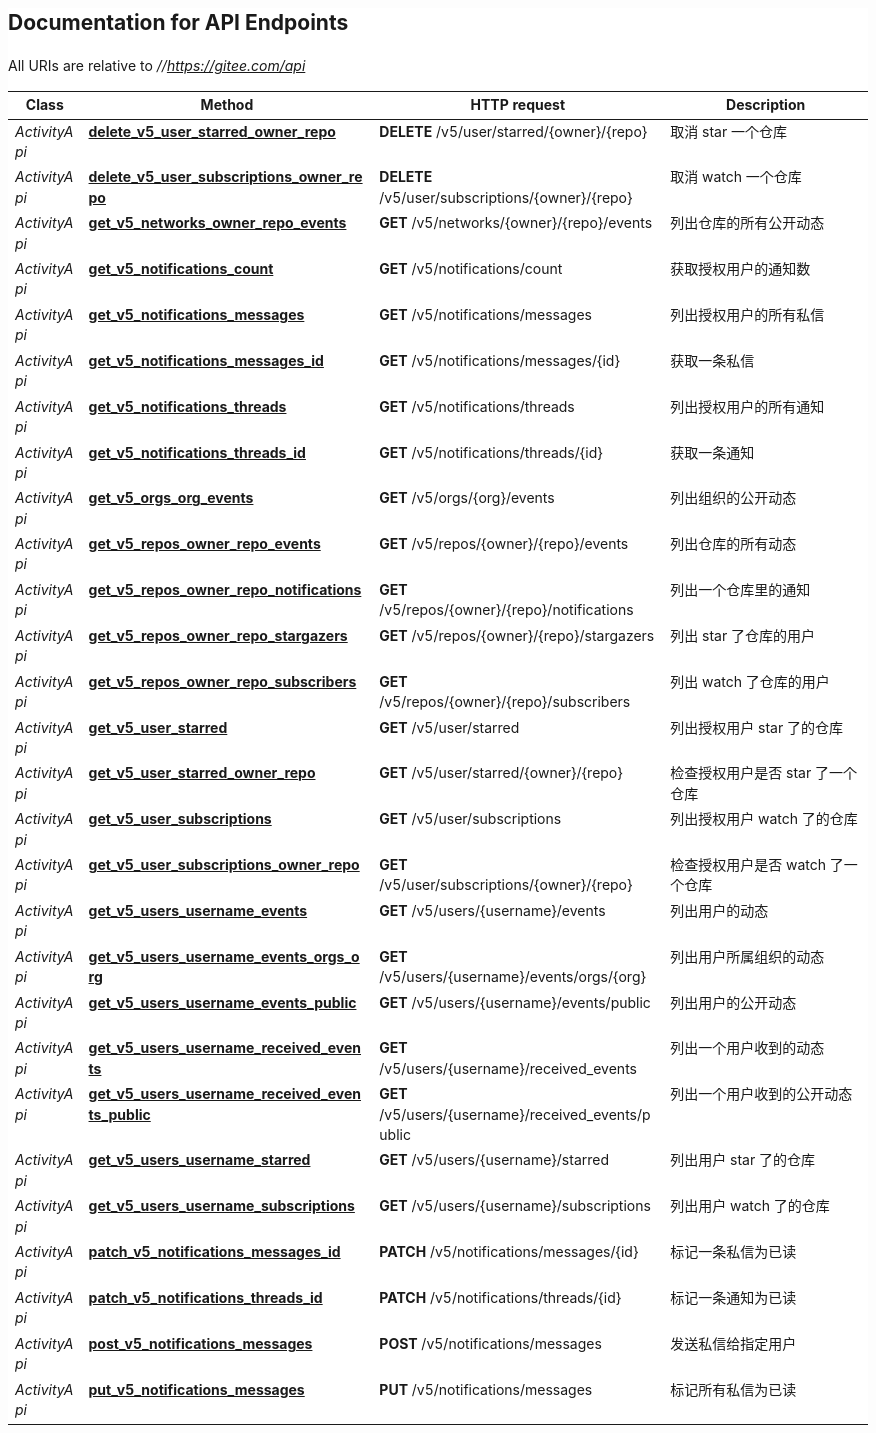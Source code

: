 ## Documentation for API Endpoints

All URIs are relative to *//https://gitee.com/api*

Class | Method | HTTP request | Description
------------ | ------------- | ------------- | -------------
*ActivityApi* | [**delete_v5_user_starred_owner_repo**](docs/ActivityApi.md#delete_v5_user_starred_owner_repo) | **DELETE** /v5/user/starred/{owner}/{repo} | 取消 star 一个仓库
*ActivityApi* | [**delete_v5_user_subscriptions_owner_repo**](docs/ActivityApi.md#delete_v5_user_subscriptions_owner_repo) | **DELETE** /v5/user/subscriptions/{owner}/{repo} | 取消 watch 一个仓库
*ActivityApi* | [**get_v5_networks_owner_repo_events**](docs/ActivityApi.md#get_v5_networks_owner_repo_events) | **GET** /v5/networks/{owner}/{repo}/events | 列出仓库的所有公开动态
*ActivityApi* | [**get_v5_notifications_count**](docs/ActivityApi.md#get_v5_notifications_count) | **GET** /v5/notifications/count | 获取授权用户的通知数
*ActivityApi* | [**get_v5_notifications_messages**](docs/ActivityApi.md#get_v5_notifications_messages) | **GET** /v5/notifications/messages | 列出授权用户的所有私信
*ActivityApi* | [**get_v5_notifications_messages_id**](docs/ActivityApi.md#get_v5_notifications_messages_id) | **GET** /v5/notifications/messages/{id} | 获取一条私信
*ActivityApi* | [**get_v5_notifications_threads**](docs/ActivityApi.md#get_v5_notifications_threads) | **GET** /v5/notifications/threads | 列出授权用户的所有通知
*ActivityApi* | [**get_v5_notifications_threads_id**](docs/ActivityApi.md#get_v5_notifications_threads_id) | **GET** /v5/notifications/threads/{id} | 获取一条通知
*ActivityApi* | [**get_v5_orgs_org_events**](docs/ActivityApi.md#get_v5_orgs_org_events) | **GET** /v5/orgs/{org}/events | 列出组织的公开动态
*ActivityApi* | [**get_v5_repos_owner_repo_events**](docs/ActivityApi.md#get_v5_repos_owner_repo_events) | **GET** /v5/repos/{owner}/{repo}/events | 列出仓库的所有动态
*ActivityApi* | [**get_v5_repos_owner_repo_notifications**](docs/ActivityApi.md#get_v5_repos_owner_repo_notifications) | **GET** /v5/repos/{owner}/{repo}/notifications | 列出一个仓库里的通知
*ActivityApi* | [**get_v5_repos_owner_repo_stargazers**](docs/ActivityApi.md#get_v5_repos_owner_repo_stargazers) | **GET** /v5/repos/{owner}/{repo}/stargazers | 列出 star 了仓库的用户
*ActivityApi* | [**get_v5_repos_owner_repo_subscribers**](docs/ActivityApi.md#get_v5_repos_owner_repo_subscribers) | **GET** /v5/repos/{owner}/{repo}/subscribers | 列出 watch 了仓库的用户
*ActivityApi* | [**get_v5_user_starred**](docs/ActivityApi.md#get_v5_user_starred) | **GET** /v5/user/starred | 列出授权用户 star 了的仓库
*ActivityApi* | [**get_v5_user_starred_owner_repo**](docs/ActivityApi.md#get_v5_user_starred_owner_repo) | **GET** /v5/user/starred/{owner}/{repo} | 检查授权用户是否 star 了一个仓库
*ActivityApi* | [**get_v5_user_subscriptions**](docs/ActivityApi.md#get_v5_user_subscriptions) | **GET** /v5/user/subscriptions | 列出授权用户 watch 了的仓库
*ActivityApi* | [**get_v5_user_subscriptions_owner_repo**](docs/ActivityApi.md#get_v5_user_subscriptions_owner_repo) | **GET** /v5/user/subscriptions/{owner}/{repo} | 检查授权用户是否 watch 了一个仓库
*ActivityApi* | [**get_v5_users_username_events**](docs/ActivityApi.md#get_v5_users_username_events) | **GET** /v5/users/{username}/events | 列出用户的动态
*ActivityApi* | [**get_v5_users_username_events_orgs_org**](docs/ActivityApi.md#get_v5_users_username_events_orgs_org) | **GET** /v5/users/{username}/events/orgs/{org} | 列出用户所属组织的动态
*ActivityApi* | [**get_v5_users_username_events_public**](docs/ActivityApi.md#get_v5_users_username_events_public) | **GET** /v5/users/{username}/events/public | 列出用户的公开动态
*ActivityApi* | [**get_v5_users_username_received_events**](docs/ActivityApi.md#get_v5_users_username_received_events) | **GET** /v5/users/{username}/received_events | 列出一个用户收到的动态
*ActivityApi* | [**get_v5_users_username_received_events_public**](docs/ActivityApi.md#get_v5_users_username_received_events_public) | **GET** /v5/users/{username}/received_events/public | 列出一个用户收到的公开动态
*ActivityApi* | [**get_v5_users_username_starred**](docs/ActivityApi.md#get_v5_users_username_starred) | **GET** /v5/users/{username}/starred | 列出用户 star 了的仓库
*ActivityApi* | [**get_v5_users_username_subscriptions**](docs/ActivityApi.md#get_v5_users_username_subscriptions) | **GET** /v5/users/{username}/subscriptions | 列出用户 watch 了的仓库
*ActivityApi* | [**patch_v5_notifications_messages_id**](docs/ActivityApi.md#patch_v5_notifications_messages_id) | **PATCH** /v5/notifications/messages/{id} | 标记一条私信为已读
*ActivityApi* | [**patch_v5_notifications_threads_id**](docs/ActivityApi.md#patch_v5_notifications_threads_id) | **PATCH** /v5/notifications/threads/{id} | 标记一条通知为已读
*ActivityApi* | [**post_v5_notifications_messages**](docs/ActivityApi.md#post_v5_notifications_messages) | **POST** /v5/notifications/messages | 发送私信给指定用户
*ActivityApi* | [**put_v5_notifications_messages**](docs/ActivityApi.md#put_v5_notifications_messages) | **PUT** /v5/notifications/messages | 标记所有私信为已读